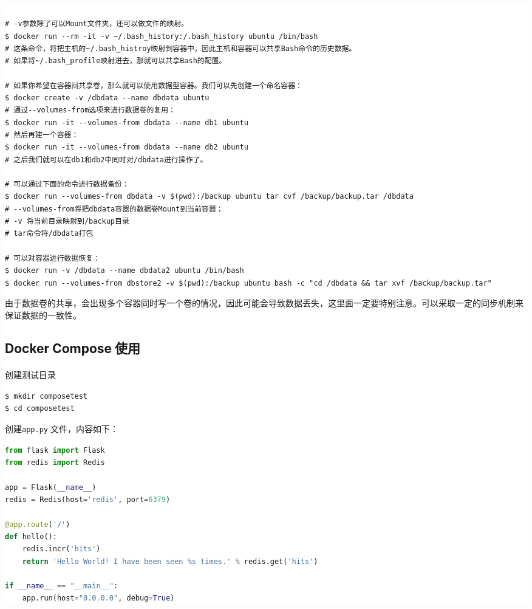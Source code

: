 ```shell

# -v参数除了可以Mount文件夹，还可以做文件的映射。
$ docker run --rm -it -v ~/.bash_history:/.bash_history ubuntu /bin/bash
# 这条命令，将把主机的~/.bash_histroy映射到容器中，因此主机和容器可以共享Bash命令的历史数据。
# 如果将~/.bash_profile映射进去，那就可以共享Bash的配置。

# 如果你希望在容器间共享卷，那么就可以使用数据型容器。我们可以先创建一个命名容器：
$ docker create -v /dbdata --name dbdata ubuntu
# 通过--volumes-from选项来进行数据卷的复用：
$ docker run -it --volumes-from dbdata --name db1 ubuntu
# 然后再建一个容器：
$ docker run -it --volumes-from dbdata --name db2 ubuntu
# 之后我们就可以在db1和db2中同时对/dbdata进行操作了。

# 可以通过下面的命令进行数据备份：
$ docker run --volumes-from dbdata -v $(pwd):/backup ubuntu tar cvf /backup/backup.tar /dbdata
# --volumes-from将把dbdata容器的数据卷Mount到当前容器；
# -v 将当前目录映射到/backup目录
# tar命令将/dbdata打包

# 可以对容器进行数据恢复：
$ docker run -v /dbdata --name dbdata2 ubuntu /bin/bash
$ docker run --volumes-from dbstore2 -v $(pwd):/backup ubuntu bash -c "cd /dbdata && tar xvf /backup/backup.tar"
```

由于数据卷的共享，会出现多个容器同时写一个卷的情况，因此可能会导致数据丢失，这里面一定要特别注意。可以采取一定的同步机制来保证数据的一致性。

## Docker Compose 使用

创建测试目录

```shell
$ mkdir composetest
$ cd composetest
```

创建`app.py` 文件，内容如下：

```python
from flask import Flask
from redis import Redis

app = Flask(__name__)
redis = Redis(host='redis', port=6379)

@app.route('/')
def hello():
    redis.incr('hits')
    return 'Hello World! I have been seen %s times.' % redis.get('hits')

if __name__ == "__main__":
    app.run(host="0.0.0.0", debug=True)
```
